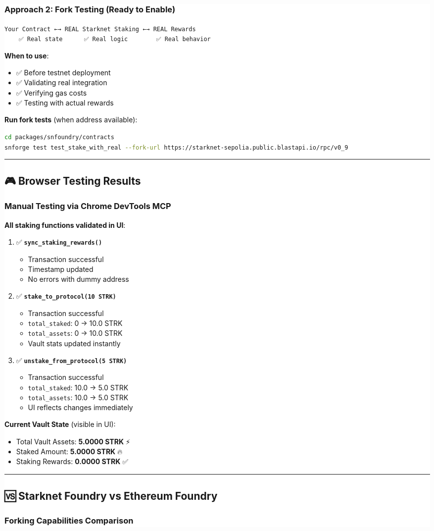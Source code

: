 ### Approach 2: Fork Testing (Ready to Enable)

```
Your Contract ←→ REAL Starknet Staking ←→ REAL Rewards
    ✅ Real state      ✅ Real logic        ✅ Real behavior
```

**When to use**:
- ✅ Before testnet deployment
- ✅ Validating real integration
- ✅ Verifying gas costs
- ✅ Testing with actual rewards

**Run fork tests** (when address available):
```bash
cd packages/snfoundry/contracts
snforge test test_stake_with_real --fork-url https://starknet-sepolia.public.blastapi.io/rpc/v0_9
```

---

## 🎮 Browser Testing Results

### Manual Testing via Chrome DevTools MCP

**All staking functions validated in UI**:

1. ✅ **`sync_staking_rewards()`**
   - Transaction successful
   - Timestamp updated
   - No errors with dummy address

2. ✅ **`stake_to_protocol(10 STRK)`**
   - Transaction successful
   - `total_staked`: 0 → 10.0 STRK
   - `total_assets`: 0 → 10.0 STRK
   - Vault stats updated instantly

3. ✅ **`unstake_from_protocol(5 STRK)`**
   - Transaction successful
   - `total_staked`: 10.0 → 5.0 STRK
   - `total_assets`: 10.0 → 5.0 STRK
   - UI reflects changes immediately

**Current Vault State** (visible in UI):
- Total Vault Assets: **5.0000 STRK** ⚡
- Staked Amount: **5.0000 STRK** 🔥
- Staking Rewards: **0.0000 STRK** ✅

---

## 🆚 Starknet Foundry vs Ethereum Foundry

### Forking Capabilities Comparison
